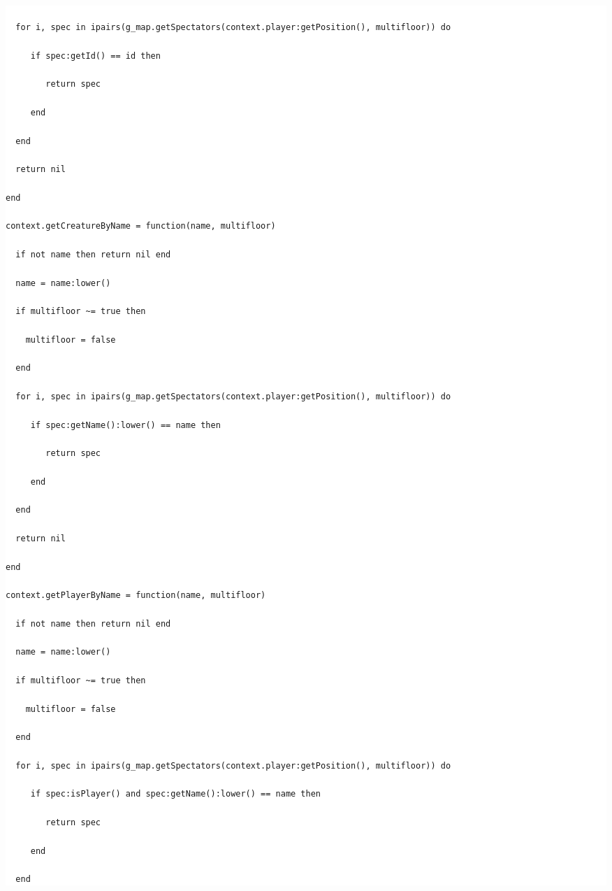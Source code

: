```

  for i, spec in ipairs(g_map.getSpectators(context.player:getPosition(), multifloor)) do

     if spec:getId() == id then

        return spec

     end

  end

  return nil

end

context.getCreatureByName = function(name, multifloor)

  if not name then return nil end

  name = name:lower()

  if multifloor ~= true then

    multifloor = false

  end

  for i, spec in ipairs(g_map.getSpectators(context.player:getPosition(), multifloor)) do

     if spec:getName():lower() == name then

        return spec

     end

  end

  return nil

end

context.getPlayerByName = function(name, multifloor)

  if not name then return nil end

  name = name:lower()

  if multifloor ~= true then

    multifloor = false

  end

  for i, spec in ipairs(g_map.getSpectators(context.player:getPosition(), multifloor)) do

     if spec:isPlayer() and spec:getName():lower() == name then

        return spec

     end

  end

```